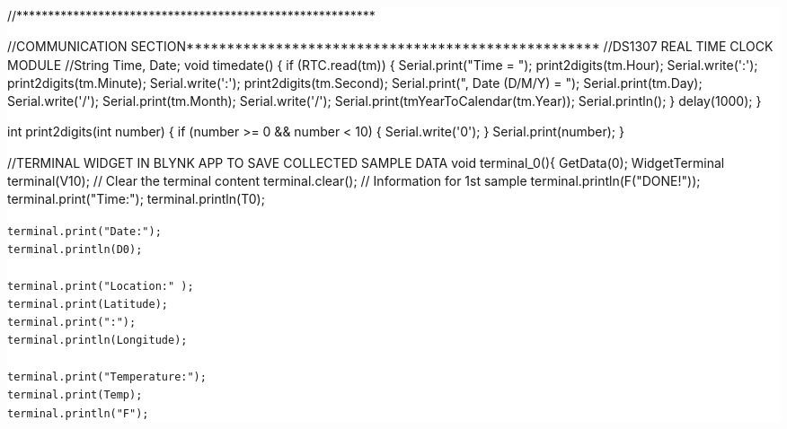 

//*********************************************************

//COMMUNICATION SECTION***************************************************
//DS1307 REAL TIME CLOCK MODULE
//String Time, Date;
void timedate() {
  if (RTC.read(tm)) {
    Serial.print("Time = ");
    print2digits(tm.Hour);
    Serial.write(':');
    print2digits(tm.Minute);
    Serial.write(':');
    print2digits(tm.Second);
    Serial.print(", Date (D/M/Y) = ");
    Serial.print(tm.Day);
    Serial.write('/');
    Serial.print(tm.Month);
    Serial.write('/');
    Serial.print(tmYearToCalendar(tm.Year));
    Serial.println();
  }
  delay(1000);
}

int print2digits(int number) {
  if (number >= 0 && number < 10) {
    Serial.write('0');
  }
  Serial.print(number);
}

//TERMINAL WIDGET IN BLYNK APP TO SAVE COLLECTED SAMPLE DATA
void terminal_0(){
    GetData(0);
    WidgetTerminal terminal(V10);
    // Clear the terminal content
    terminal.clear();
    // Information for 1st sample
    terminal.println(F("DONE!"));
    terminal.print("Time:");
    terminal.println(T0);
  
    terminal.print("Date:");
    terminal.println(D0);
    
    terminal.print("Location:" );
    terminal.print(Latitude);
    terminal.print(":");
    terminal.println(Longitude);
    
    terminal.print("Temperature:");
    terminal.print(Temp);
    terminal.println("F");
    